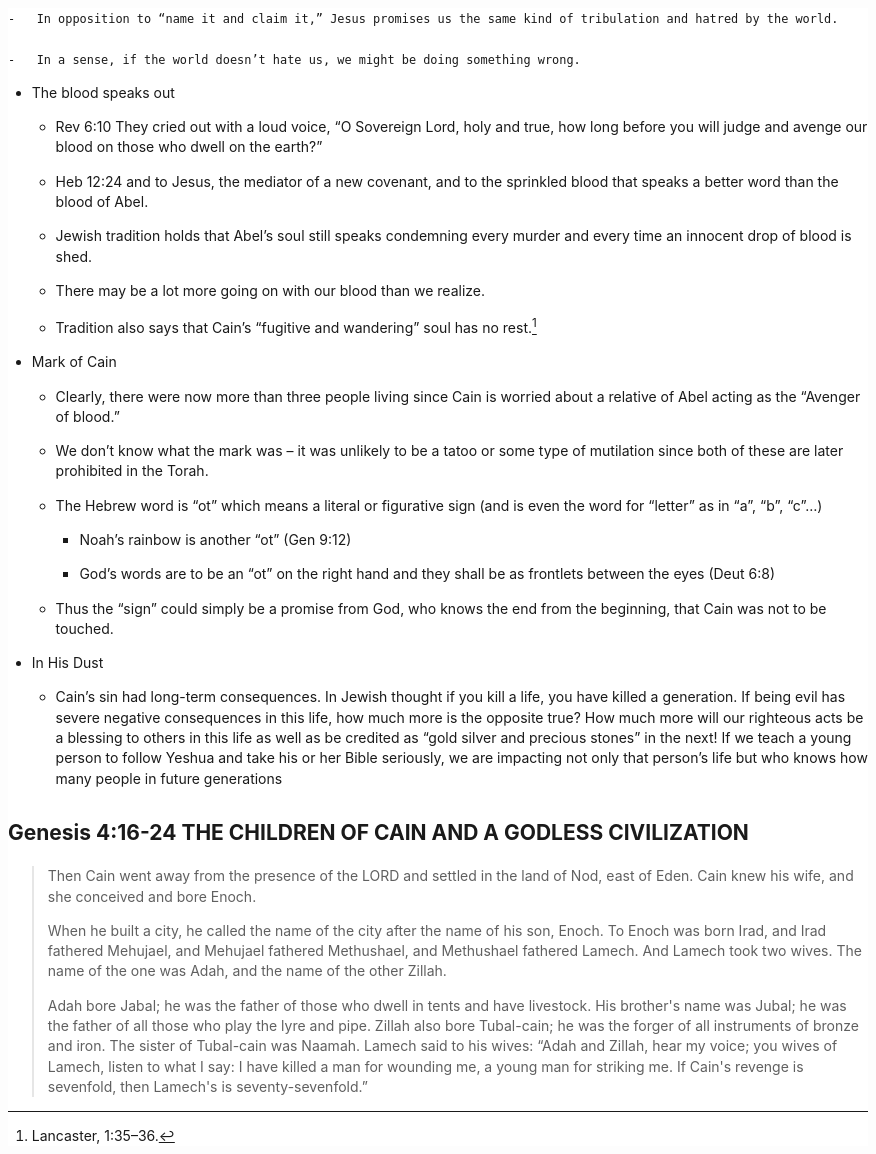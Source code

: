     -   In opposition to “name it and claim it,” Jesus promises us the same kind of tribulation and hatred by the world.

    -   In a sense, if the world doesn’t hate us, we might be doing something wrong.

-   The blood speaks out

    -   Rev 6:10 They cried out with a loud voice, “O Sovereign Lord, holy and true, how long before you will judge and avenge our blood on those who dwell on the earth?”

    -   Heb 12:24 and to Jesus, the mediator of a new covenant, and to the sprinkled blood that speaks a better word than the blood of Abel.

    -   Jewish tradition holds that Abel’s soul still speaks condemning every murder and every time an innocent drop of blood is shed.

    -   There may be a lot more going on with our blood than we realize.

    -   Tradition also says that Cain’s “fugitive and wandering” soul has no rest.[^5]

-   Mark of Cain

    -   Clearly, there were now more than three people living since Cain is worried about a relative of Abel acting as the “Avenger of blood.”

    -   We don’t know what the mark was – it was unlikely to be a tatoo or some type of mutilation since both of these are later prohibited in the Torah.

    -   The Hebrew word is “ot” which means a literal or figurative sign (and is even the word for “letter” as in “a”, “b”, “c”…)

        -   Noah’s rainbow is another “ot” (Gen 9:12)

        -   God’s words are to be an “ot” on the right hand and they shall be as frontlets between the eyes (Deut 6:8)

    -   Thus the “sign” could simply be a promise from God, who knows the end from the beginning, that Cain was not to be touched.

-   In His Dust

    -   Cain’s sin had long-term consequences. In Jewish thought if you kill a life, you have killed a generation. If being evil has severe negative consequences in this life, how much more is the opposite true? How much more will our righteous acts be a blessing to others in this life as well as be credited as “gold silver and precious stones” in the next! If we teach a young person to follow Yeshua and take his or her Bible seriously, we are impacting not only that person’s life but who knows how many people in future generations

## Genesis 4:16-24 THE CHILDREN OF CAIN AND A GODLESS CIVILIZATION

> Then Cain went away from the presence of the LORD and settled in the land of Nod, east of Eden. Cain knew his wife, and she conceived and bore Enoch.
>
> When he built a city, he called the name of the city after the name of his son, Enoch. To Enoch was born Irad, and Irad fathered Mehujael, and Mehujael fathered Methushael, and Methushael fathered Lamech. And Lamech took two wives. The name of the one was Adah, and the name of the other Zillah.
>
> Adah bore Jabal; he was the father of those who dwell in tents and have livestock. His brother's name was Jubal; he was the father of all those who play the lyre and pipe. Zillah also bore Tubal-cain; he was the forger of all instruments of bronze and iron. The sister of Tubal-cain was Naamah. Lamech said to his wives: “Adah and Zillah, hear my voice; you wives of Lamech, listen to what I say: I have killed a man for wounding me, a young man for striking me. If Cain's revenge is sevenfold, then Lamech's is seventy-sevenfold.”


[^1]: D. Thomas Lancaster, *Unrolling the Scroll*, ed. Boaz Michael and Seth Dralle, 2nd ed., vol. 1, Torah Club 1 (Marshfield, MO: First Fruits of Zion, 2014), 30.
[^2]: Daniel T. Lancaster, *Depths of the Torah*, ed. Boaz D. Michael and Steven P. Lancaster, 2nd ed., vol. 1, Torah Club 4 (Marshfield, MO: First Fruits of Zion, 2017), 34.
[^3]: John H. Walton, Victor H. Matthews, and Mark W. Chavalas, *The IVP Bible Background Commentary: Old Testament*, (E-Sword) (Downers Grove, Ill: IVP Academic, 2000), loc. Gen 4:1-7.
[^4]: Lancaster, *Depths of the Torah*, 1:35.
[^5]: Lancaster, 1:35–36.
[^6]: Lancaster, *Unrolling the Scroll*, 1:21.
[^7]: *The Princess Bride* (20th Century Fox, 1987).
[^8]: Lancaster, *Unrolling the Scroll*, 1:21.
[^9]: Lancaster, *Depths of the Torah*, 1:39.
[^10]: Zelig Pliskin, *Love Your Neighbor:* (Brooklyn, New York: Bnay Yakov Publications, 2004), 35.
[^11]: Pliskin, 35.